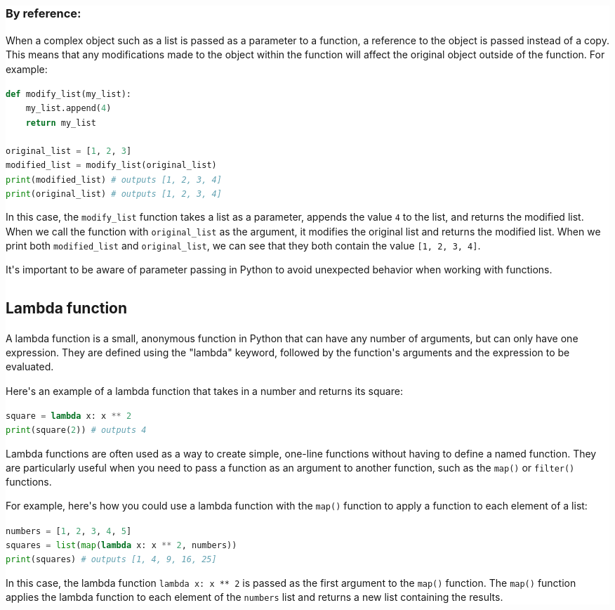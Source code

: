### By reference:

When a complex object such as a list is passed as a parameter to a function, a reference to the object is passed instead of a copy. This means that any modifications made to the object within the function will affect the original object outside of the function. For example:

```python
def modify_list(my_list):
    my_list.append(4)
    return my_list

original_list = [1, 2, 3]
modified_list = modify_list(original_list)
print(modified_list) # outputs [1, 2, 3, 4]
print(original_list) # outputs [1, 2, 3, 4]

```

In this case, the `modify_list` function takes a list as a parameter, appends the value `4` to the list, and returns the modified list. When we call the function with `original_list` as the argument, it modifies the original list and returns the modified list. When we print both `modified_list` and `original_list`, we can see that they both contain the value `[1, 2, 3, 4]`.

It's important to be aware of parameter passing in Python to avoid unexpected behavior when working with functions.

## Lambda function

A lambda function is a small, anonymous function in Python that can have any number of arguments, but can only have one expression. They are defined using the "lambda" keyword, followed by the function's arguments and the expression to be evaluated.

Here's an example of a lambda function that takes in a number and returns its square:

```python
square = lambda x: x ** 2
print(square(2)) # outputs 4

```

Lambda functions are often used as a way to create simple, one-line functions without having to define a named function. They are particularly useful when you need to pass a function as an argument to another function, such as the `map()` or `filter()` functions.

For example, here's how you could use a lambda function with the `map()` function to apply a function to each element of a list:

```python
numbers = [1, 2, 3, 4, 5]
squares = list(map(lambda x: x ** 2, numbers))
print(squares) # outputs [1, 4, 9, 16, 25]

```

In this case, the lambda function `lambda x: x ** 2` is passed as the first argument to the `map()` function. The `map()` function applies the lambda function to each element of the `numbers` list and returns a new list containing the results.
